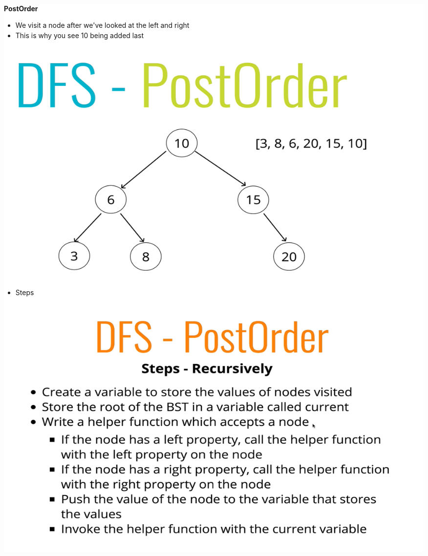 **PostOrder**

- We visit a node after we've looked at the left and right
- This is why you see 10 being added last

![](./images/23.png)

- Steps

![](./images/24.png)
